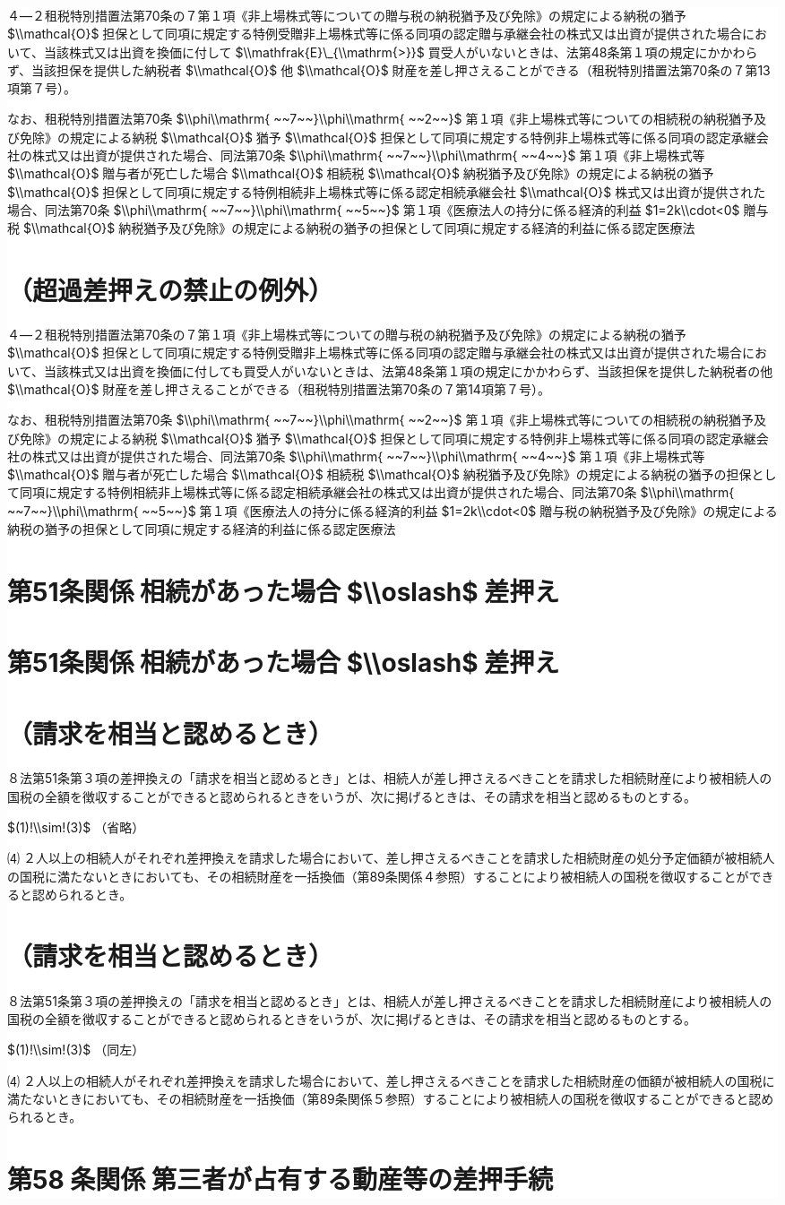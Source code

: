 ４―２租税特別措置法第70条の７第１項《非上場株式等についての贈与税の納税猶予及び免除》の規定による納税の猶予 $\\mathcal{O}$ 担保として同項に規定する特例受贈非上場株式等に係る同項の認定贈与承継会社の株式又は出資が提供された場合において、当該株式又は出資を換価に付して $\\mathfrak{E}\_{\\mathrm{>}}$ 買受人がいないときは、法第48条第１項の規定にかかわらず、当該担保を提供した納税者 $\\mathcal{O}$ 他 $\\mathcal{O}$ 財産を差し押さえることができる（租税特別措置法第70条の７第13項第７号）。

なお、租税特別措置法第70条 $\\phi\\mathrm{ ~~7~~}\\phi\\mathrm{ ~~2~~}$ 第１項《非上場株式等についての相続税の納税猶予及び免除》の規定による納税 $\\mathcal{O}$ 猶予 $\\mathcal{O}$ 担保として同項に規定する特例非上場株式等に係る同項の認定承継会社の株式又は出資が提供された場合、同法第70条 $\\phi\\mathrm{ ~~7~~}\\phi\\mathrm{ ~~4~~}$ 第１項《非上場株式等 $\\mathcal{O}$ 贈与者が死亡した場合 $\\mathcal{O}$ 相続税 $\\mathcal{O}$ 納税猶予及び免除》の規定による納税の猶予 $\\mathcal{O}$ 担保として同項に規定する特例相続非上場株式等に係る認定相続承継会社 $\\mathcal{O}$ 株式又は出資が提供された場合、同法第70条 $\\phi\\mathrm{ ~~7~~}\\phi\\mathrm{ ~~5~~}$ 第１項《医療法人の持分に係る経済的利益 $1=2k\\cdot<0$ 贈与税 $\\mathcal{O}$ 納税猶予及び免除》の規定による納税の猶予の担保として同項に規定する経済的利益に係る認定医療法

# （超過差押えの禁止の例外）

４―２租税特別措置法第70条の７第１項《非上場株式等についての贈与税の納税猶予及び免除》の規定による納税の猶予 $\\mathcal{O}$ 担保として同項に規定する特例受贈非上場株式等に係る同項の認定贈与承継会社の株式又は出資が提供された場合において、当該株式又は出資を換価に付しても買受人がいないときは、法第48条第１項の規定にかかわらず、当該担保を提供した納税者の他 $\\mathcal{O}$ 財産を差し押さえることができる（租税特別措置法第70条の７第14項第７号）。

なお、租税特別措置法第70条 $\\phi\\mathrm{ ~~7~~}\\phi\\mathrm{ ~~2~~}$ 第１項《非上場株式等についての相続税の納税猶予及び免除》の規定による納税 $\\mathcal{O}$ 猶予 $\\mathcal{O}$ 担保として同項に規定する特例非上場株式等に係る同項の認定承継会社の株式又は出資が提供された場合、同法第70条 $\\phi\\mathrm{ ~~7~~}\\phi\\mathrm{ ~~4~~}$ 第１項《非上場株式等 $\\mathcal{O}$ 贈与者が死亡した場合 $\\mathcal{O}$ 相続税 $\\mathcal{O}$ 納税猶予及び免除》の規定による納税の猶予の担保として同項に規定する特例相続非上場株式等に係る認定相続承継会社の株式又は出資が提供された場合、同法第70条 $\\phi\\mathrm{ ~~7~~}\\phi\\mathrm{ ~~5~~}$ 第１項《医療法人の持分に係る経済的利益 $1=2k\\cdot<0$ 贈与税の納税猶予及び免除》の規定による納税の猶予の担保として同項に規定する経済的利益に係る認定医療法

# 第51条関係 相続があった場合 $\\oslash$ 差押え

# 第51条関係 相続があった場合 $\\oslash$ 差押え

# （請求を相当と認めるとき）

８法第51条第３項の差押換えの「請求を相当と認めるとき」とは、相続人が差し押さえるべきことを請求した相続財産により被相続人の国税の全額を徴収することができると認められるときをいうが、次に掲げるときは、その請求を相当と認めるものとする。

$(1)!\\sim!(3)$ （省略）

⑷ ２人以上の相続人がそれぞれ差押換えを請求した場合において、差し押さえるべきことを請求した相続財産の処分予定価額が被相続人の国税に満たないときにおいても、その相続財産を一括換価（第89条関係４参照）することにより被相続人の国税を徴収することができると認められるとき。

# （請求を相当と認めるとき）

８法第51条第３項の差押換えの「請求を相当と認めるとき」とは、相続人が差し押さえるべきことを請求した相続財産により被相続人の国税の全額を徴収することができると認められるときをいうが、次に掲げるときは、その請求を相当と認めるものとする。

$(1)!\\sim!(3)$ （同左）

⑷ ２人以上の相続人がそれぞれ差押換えを請求した場合において、差し押さえるべきことを請求した相続財産の価額が被相続人の国税に満たないときにおいても、その相続財産を一括換価（第89条関係５参照）することにより被相続人の国税を徴収することができると認められるとき。

# 第58 条関係 第三者が占有する動産等の差押手続
